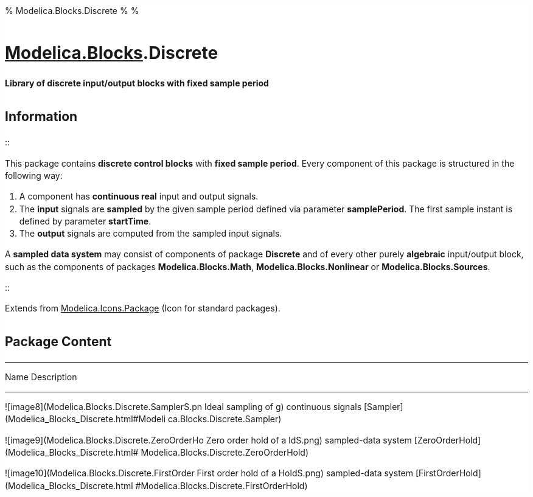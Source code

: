 % Modelica.Blocks.Discrete
% 
% 

[Modelica.Blocks](Modelica_Blocks.html#Modelica.Blocks).Discrete
================================================================

**Library of discrete input/output blocks with fixed sample period**

Information
-----------

::

This package contains **discrete control blocks** with **fixed sample
period**. Every component of this package is structured in the following
way:

1.  A component has **continuous real** input and output signals.
2.  The **input** signals are **sampled** by the given sample period
    defined via parameter **samplePeriod**. The first sample instant is
    defined by parameter **startTime**.
3.  The **output** signals are computed from the sampled input signals.

A **sampled data system** may consist of components of package
**Discrete** and of every other purely **algebraic** input/output block,
such as the components of packages **Modelica.Blocks.Math**,
**Modelica.Blocks.Nonlinear** or **Modelica.Blocks.Sources**.

::

Extends from
[Modelica.Icons.Package](Modelica_Icons_Package.html#Modelica.Icons.Package)
(Icon for standard packages).

Package Content
---------------

  ------------------------------------------------------------------------
  Name                                           Description
  ---------------------------------------------- -------------------------
  ![image8](Modelica.Blocks.Discrete.SamplerS.pn Ideal sampling of
  g)                                             continuous signals
  [Sampler](Modelica_Blocks_Discrete.html#Modeli 
  ca.Blocks.Discrete.Sampler)                    

  ![image9](Modelica.Blocks.Discrete.ZeroOrderHo Zero order hold of a
  ldS.png)                                       sampled-data system
  [ZeroOrderHold](Modelica_Blocks_Discrete.html# 
  Modelica.Blocks.Discrete.ZeroOrderHold)        

  ![image10](Modelica.Blocks.Discrete.FirstOrder First order hold of a
  HoldS.png)                                     sampled-data system
  [FirstOrderHold](Modelica_Blocks_Discrete.html 
  #Modelica.Blocks.Discrete.FirstOrderHold)      
